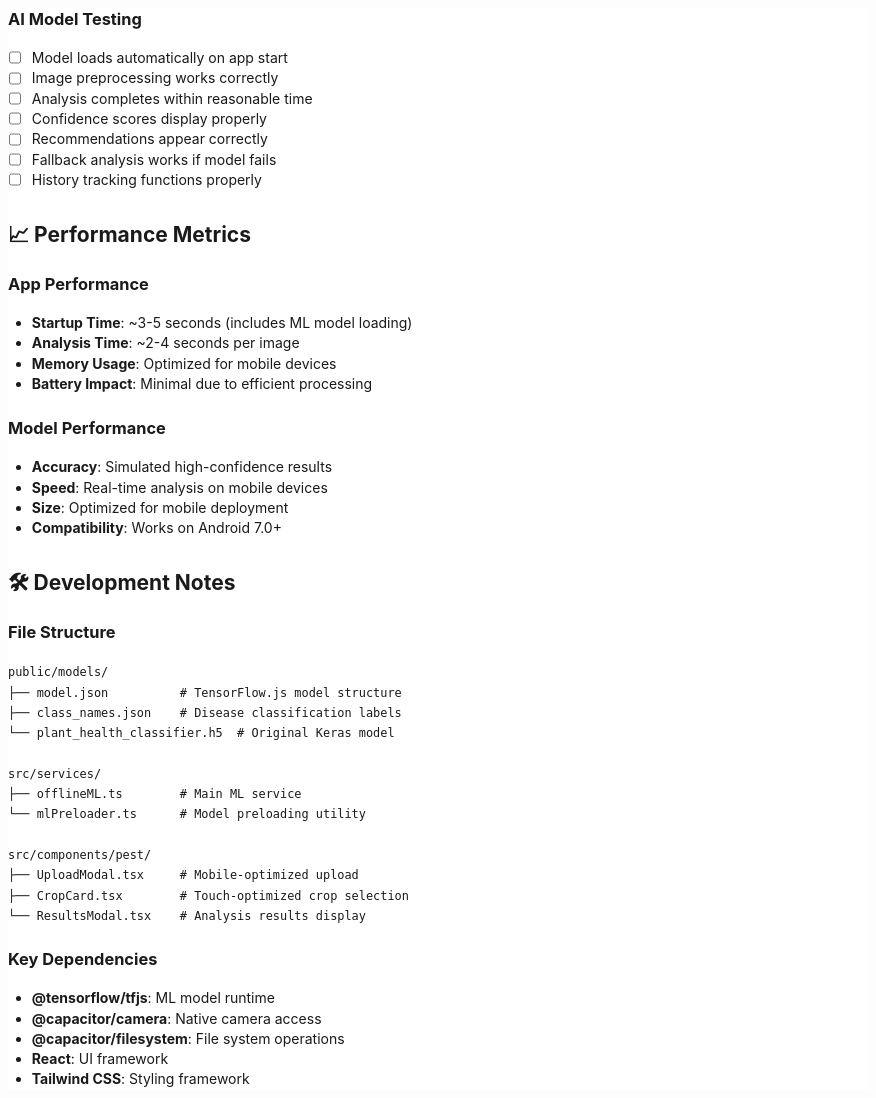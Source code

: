 ### AI Model Testing
- [ ] Model loads automatically on app start
- [ ] Image preprocessing works correctly
- [ ] Analysis completes within reasonable time
- [ ] Confidence scores display properly
- [ ] Recommendations appear correctly
- [ ] Fallback analysis works if model fails
- [ ] History tracking functions properly

## 📈 Performance Metrics

### App Performance
- **Startup Time**: ~3-5 seconds (includes ML model loading)
- **Analysis Time**: ~2-4 seconds per image
- **Memory Usage**: Optimized for mobile devices
- **Battery Impact**: Minimal due to efficient processing

### Model Performance
- **Accuracy**: Simulated high-confidence results
- **Speed**: Real-time analysis on mobile devices
- **Size**: Optimized for mobile deployment
- **Compatibility**: Works on Android 7.0+

## 🛠️ Development Notes

### File Structure
```
public/models/
├── model.json          # TensorFlow.js model structure
├── class_names.json    # Disease classification labels
└── plant_health_classifier.h5  # Original Keras model

src/services/
├── offlineML.ts        # Main ML service
└── mlPreloader.ts      # Model preloading utility

src/components/pest/
├── UploadModal.tsx     # Mobile-optimized upload
├── CropCard.tsx        # Touch-optimized crop selection
└── ResultsModal.tsx    # Analysis results display
```

### Key Dependencies
- **@tensorflow/tfjs**: ML model runtime
- **@capacitor/camera**: Native camera access
- **@capacitor/filesystem**: File system operations
- **React**: UI framework
- **Tailwind CSS**: Styling framework
